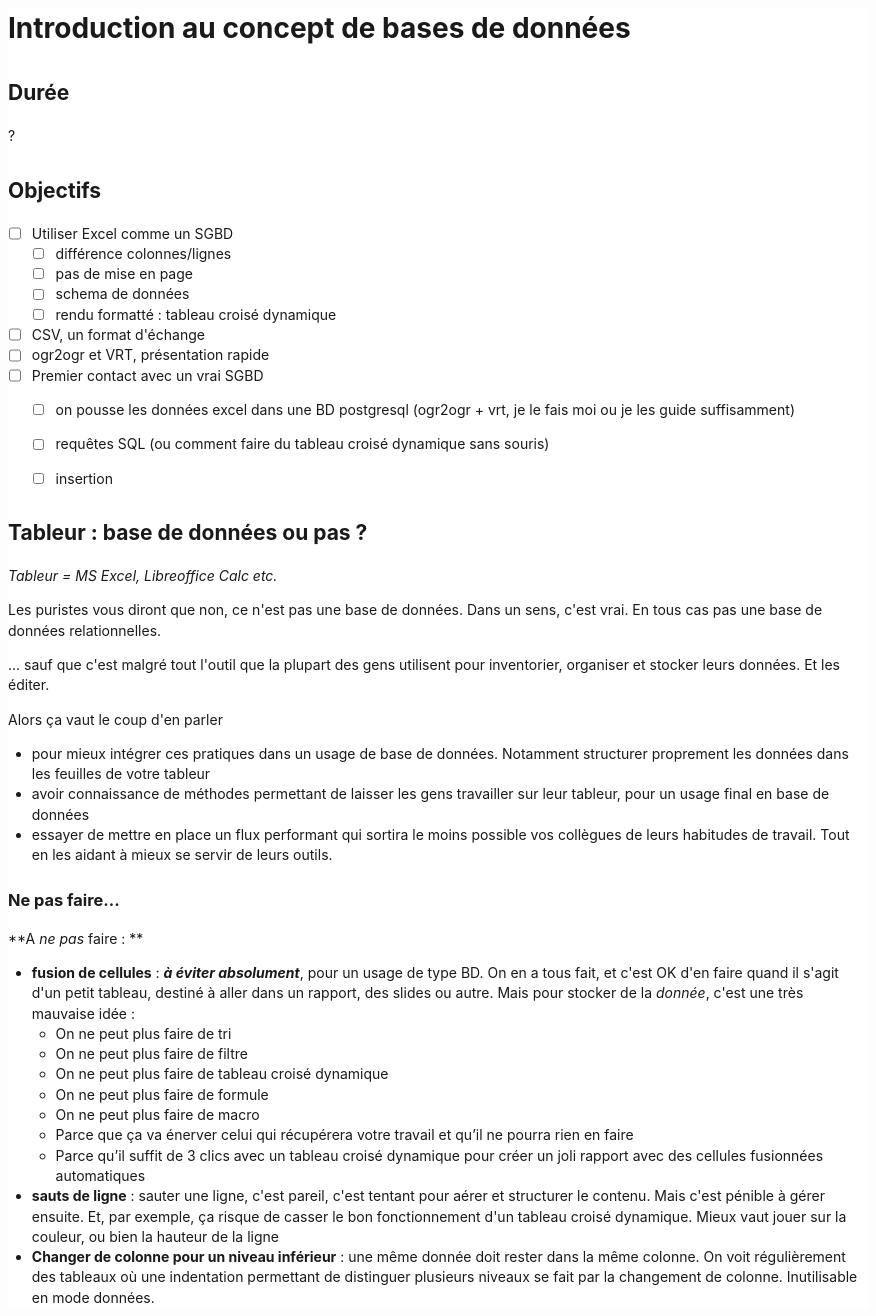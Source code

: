 # Introduction au concept de bases de données

## Durée 
?

## Objectifs
- [ ] Utiliser Excel comme un SGBD
	- [ ] différence colonnes/lignes
	- [ ] pas de mise en page
	- [ ] schema de données
	- [ ] rendu formatté : tableau croisé dynamique
- [ ] CSV, un format d'échange
- [ ] ogr2ogr et VRT, présentation rapide
- [ ] Premier contact avec un vrai SGBD 
	- [ ] on pousse les données excel dans une BD postgresql (ogr2ogr + vrt, je le fais moi ou je les guide suffisamment)
	- [ ] requêtes SQL (ou comment faire du tableau croisé dynamique sans souris)
	- [ ] insertion


## Tableur : base de données ou pas ?

*Tableur = MS Excel, Libreoffice Calc etc.*

Les puristes vous diront que non, ce n'est pas une base de données. Dans un sens, c'est vrai. En tous cas pas une base de données relationnelles.

... sauf que c'est malgré tout l'outil que la plupart des gens utilisent pour inventorier, organiser et stocker leurs données. Et les éditer.

Alors ça vaut le coup d'en parler

- pour mieux intégrer ces pratiques dans un usage de base de données. Notamment structurer proprement les données dans les feuilles de votre tableur
- avoir connaissance de méthodes permettant de laisser les gens travailler sur leur tableur, pour un usage final en base de données
- essayer de mettre en place un flux performant qui sortira le moins possible vos collègues de leurs habitudes de travail. Tout en les aidant à mieux se servir de leurs outils.

### Ne pas faire...

**A _ne pas_ faire : **

- **fusion de cellules** : **_à éviter absolument_**, pour un usage de type BD. On en a tous fait, et c'est OK d'en faire quand il s'agit d'un petit tableau, destiné à aller dans un rapport, des slides ou autre. Mais pour stocker de la *donnée*, c'est une très mauvaise idée : 
	- On ne peut plus faire de tri
	- On ne peut plus faire de filtre
	- On ne peut plus faire de tableau croisé dynamique
	- On ne peut plus faire de formule
	- On ne peut plus faire de macro
	- Parce que ça va énerver celui qui récupérera votre travail et qu’il ne pourra rien en faire
	- Parce qu’il suffit de 3 clics avec un tableau croisé dynamique pour créer un joli rapport avec des cellules fusionnées automatiques
- **sauts de ligne** : sauter une ligne, c'est pareil, c'est tentant pour aérer et structurer le contenu. Mais c'est pénible à gérer ensuite. Et, par exemple, ça risque de casser le bon fonctionnement d'un tableau croisé dynamique. Mieux vaut jouer sur la couleur, ou bien la hauteur de la ligne
- **Changer de colonne pour un niveau inférieur** : une même donnée doit rester dans la même colonne. On voit régulièrement des tableaux où une indentation permettant de distinguer plusieurs niveaux se fait par la changement de colonne. Inutilisable en mode données.